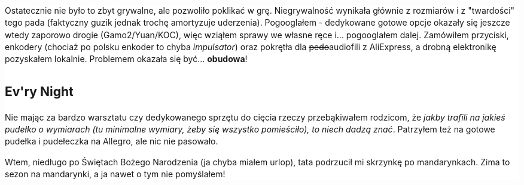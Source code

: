 

Ostatecznie nie było to zbyt grywalne, ale pozwoliło poklikać w grę. Niegrywalność wynikała głównie z rozmiarów i z "twardości" tego pada (faktyczny guzik jednak trochę amortyzuje uderzenia). Pogooglałem - dedykowane gotowe opcje okazały się jeszcze wtedy zaporowo drogie (Gamo2/Yuan/KOC), więc wziąłem sprawy we własne ręce i... pogooglałem dalej. Zamówiłem przyciski, enkodery (chociaż po polsku enkoder to chyba *impulsator*) oraz pokrętła dla <del>pedo</del>audiofili z AliExpress, a drobną elektronikę pozyskałem lokalnie. Problemem okazała się być... **obudowa**!

## Ev'ry Night

Nie mając za bardzo warsztatu czy dedykowanego sprzętu do cięcia rzeczy przebąkiwałem rodzicom, że *jakby trafili na jakieś pudełko o wymiarach (tu minimalne wymiary, żeby się wszystko pomieściło), to niech dadzą znać*. Patrzyłem też na gotowe pudełka i pudełeczka na Allegro, ale nic nie pasowało.

Wtem, niedługo po Świętach Bożego Narodzenia (ja chyba miałem urlop), tata podrzucił mi skrzynkę po mandarynkach. Zima to sezon na mandarynki, a ja nawet o tym nie pomyślałem!

